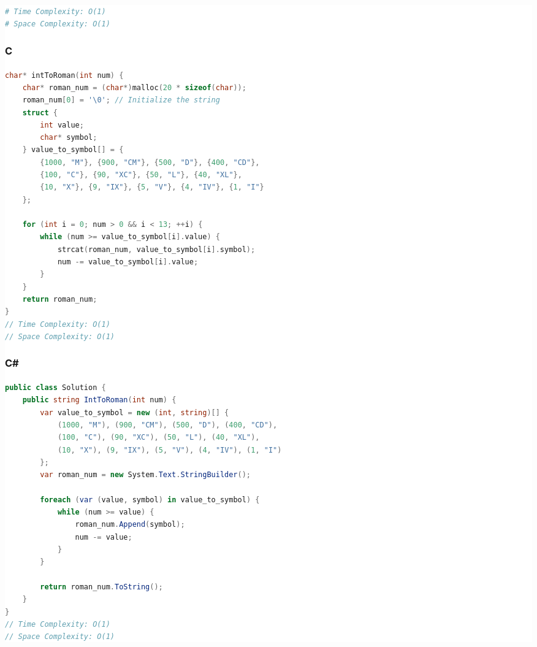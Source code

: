 ```python
# Time Complexity: O(1)
# Space Complexity: O(1)
```

### C

```c
char* intToRoman(int num) {
    char* roman_num = (char*)malloc(20 * sizeof(char));
    roman_num[0] = '\0'; // Initialize the string
    struct {
        int value;
        char* symbol;
    } value_to_symbol[] = {
        {1000, "M"}, {900, "CM"}, {500, "D"}, {400, "CD"},
        {100, "C"}, {90, "XC"}, {50, "L"}, {40, "XL"},
        {10, "X"}, {9, "IX"}, {5, "V"}, {4, "IV"}, {1, "I"}
    };
    
    for (int i = 0; num > 0 && i < 13; ++i) {
        while (num >= value_to_symbol[i].value) {
            strcat(roman_num, value_to_symbol[i].symbol);
            num -= value_to_symbol[i].value;
        }
    }
    return roman_num;
}
// Time Complexity: O(1)
// Space Complexity: O(1)
```

### C#

```csharp
public class Solution {
    public string IntToRoman(int num) {
        var value_to_symbol = new (int, string)[] {
            (1000, "M"), (900, "CM"), (500, "D"), (400, "CD"),
            (100, "C"), (90, "XC"), (50, "L"), (40, "XL"),
            (10, "X"), (9, "IX"), (5, "V"), (4, "IV"), (1, "I")
        };
        var roman_num = new System.Text.StringBuilder();
        
        foreach (var (value, symbol) in value_to_symbol) {
            while (num >= value) {
                roman_num.Append(symbol);
                num -= value;
            }
        }

        return roman_num.ToString();
    }
}
// Time Complexity: O(1)
// Space Complexity: O(1)
```
